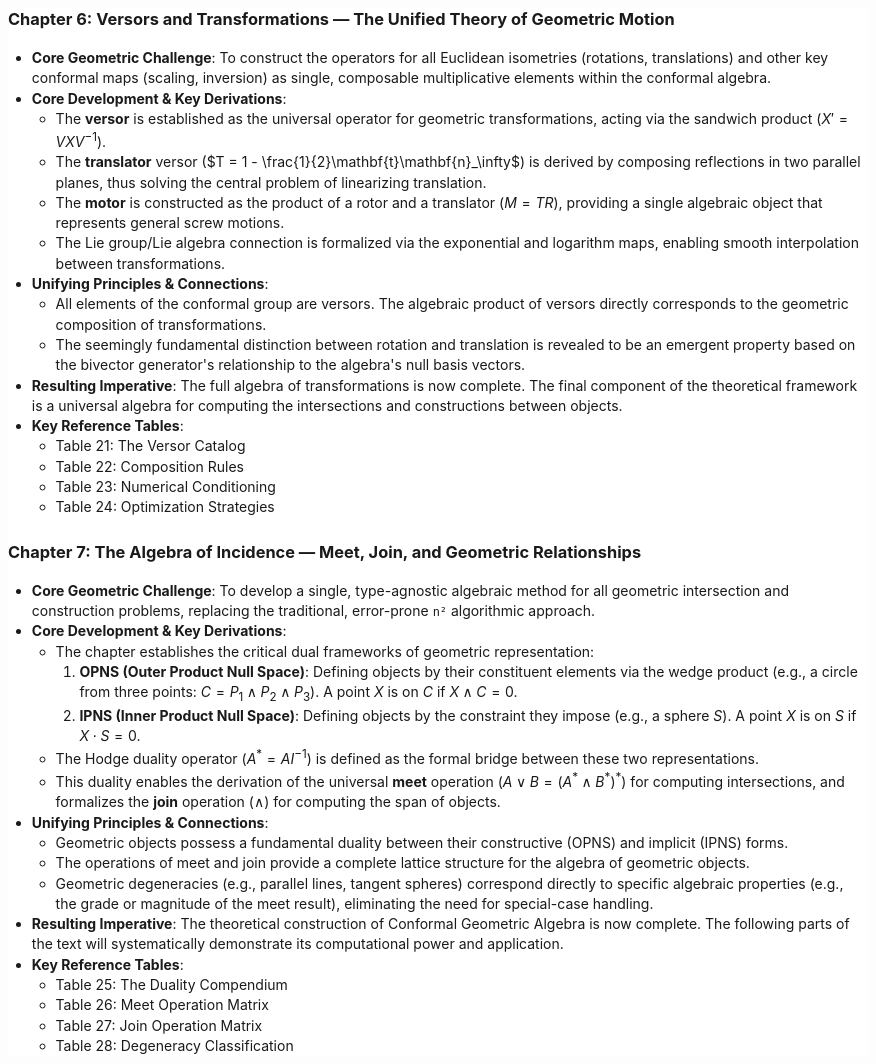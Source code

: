 ### **Chapter 6: Versors and Transformations — The Unified Theory of Geometric Motion**

* **Core Geometric Challenge**: To construct the operators for all Euclidean isometries (rotations, translations) and other key conformal maps (scaling, inversion) as single, composable multiplicative elements within the conformal algebra.
* **Core Development & Key Derivations**:
    * The **versor** is established as the universal operator for geometric transformations, acting via the sandwich product ($X' = VXV^{-1}$).
    * The **translator** versor ($T = 1 - \frac{1}{2}\mathbf{t}\mathbf{n}_\infty$) is derived by composing reflections in two parallel planes, thus solving the central problem of linearizing translation.
    * The **motor** is constructed as the product of a rotor and a translator ($M=TR$), providing a single algebraic object that represents general screw motions.
    * The Lie group/Lie algebra connection is formalized via the exponential and logarithm maps, enabling smooth interpolation between transformations.
* **Unifying Principles & Connections**:
    * All elements of the conformal group are versors. The algebraic product of versors directly corresponds to the geometric composition of transformations.
    * The seemingly fundamental distinction between rotation and translation is revealed to be an emergent property based on the bivector generator's relationship to the algebra's null basis vectors.
* **Resulting Imperative**: The full algebra of transformations is now complete. The final component of the theoretical framework is a universal algebra for computing the intersections and constructions between objects.
* **Key Reference Tables**:
    * Table 21: The Versor Catalog
    * Table 22: Composition Rules
    * Table 23: Numerical Conditioning
    * Table 24: Optimization Strategies

### **Chapter 7: The Algebra of Incidence — Meet, Join, and Geometric Relationships**

* **Core Geometric Challenge**: To develop a single, type-agnostic algebraic method for all geometric intersection and construction problems, replacing the traditional, error-prone `n²` algorithmic approach.
* **Core Development & Key Derivations**:
    * The chapter establishes the critical dual frameworks of geometric representation:
        1.  **OPNS (Outer Product Null Space)**: Defining objects by their constituent elements via the wedge product (e.g., a circle from three points: $C = P_1 \wedge P_2 \wedge P_3$). A point $X$ is on $C$ if $X \wedge C = 0$.
        2.  **IPNS (Inner Product Null Space)**: Defining objects by the constraint they impose (e.g., a sphere $S$). A point $X$ is on $S$ if $X \cdot S = 0$.
    * The Hodge duality operator ($A^* = AI^{-1}$) is defined as the formal bridge between these two representations.
    * This duality enables the derivation of the universal **meet** operation ($A \vee B = (A^* \wedge B^*)^*$) for computing intersections, and formalizes the **join** operation ($\wedge$) for computing the span of objects.
* **Unifying Principles & Connections**:
    * Geometric objects possess a fundamental duality between their constructive (OPNS) and implicit (IPNS) forms.
    * The operations of meet and join provide a complete lattice structure for the algebra of geometric objects.
    * Geometric degeneracies (e.g., parallel lines, tangent spheres) correspond directly to specific algebraic properties (e.g., the grade or magnitude of the meet result), eliminating the need for special-case handling.
* **Resulting Imperative**: The theoretical construction of Conformal Geometric Algebra is now complete. The following parts of the text will systematically demonstrate its computational power and application.
* **Key Reference Tables**:
    * Table 25: The Duality Compendium
    * Table 26: Meet Operation Matrix
    * Table 27: Join Operation Matrix
    * Table 28: Degeneracy Classification
